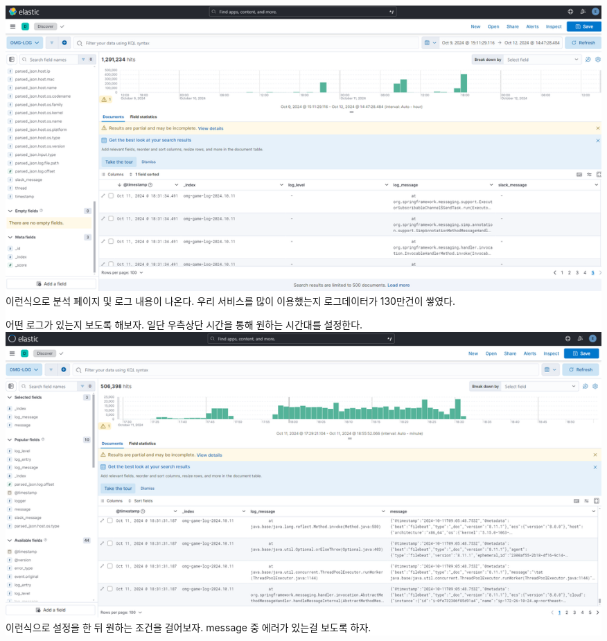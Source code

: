 ![](/assets/posts/aa09762dd736077f0b11bab8d3a92291571d12ce754435f3c8aa4b0522658cf6.png)
이런식으로 분석 페이지 및 로그 내용이 나온다. 우리 서비스를 많이 이용했는지 로그데이터가 130만건이 쌓였다. 

어떤 로그가 있는지 보도록 해보자.
일단 우측상단 시간을 통해 원하는 시간대를 설정한다.![](/assets/posts/f07353dcbae22f8ed0c35066c21cd5c6dfefa2f1fe5e54fb0d8bbe67ce85fb9e.png)
이런식으로 설정을 한 뒤 원하는 조건을 걸어보자. message 중 에러가 있는걸 보도록 하자.
